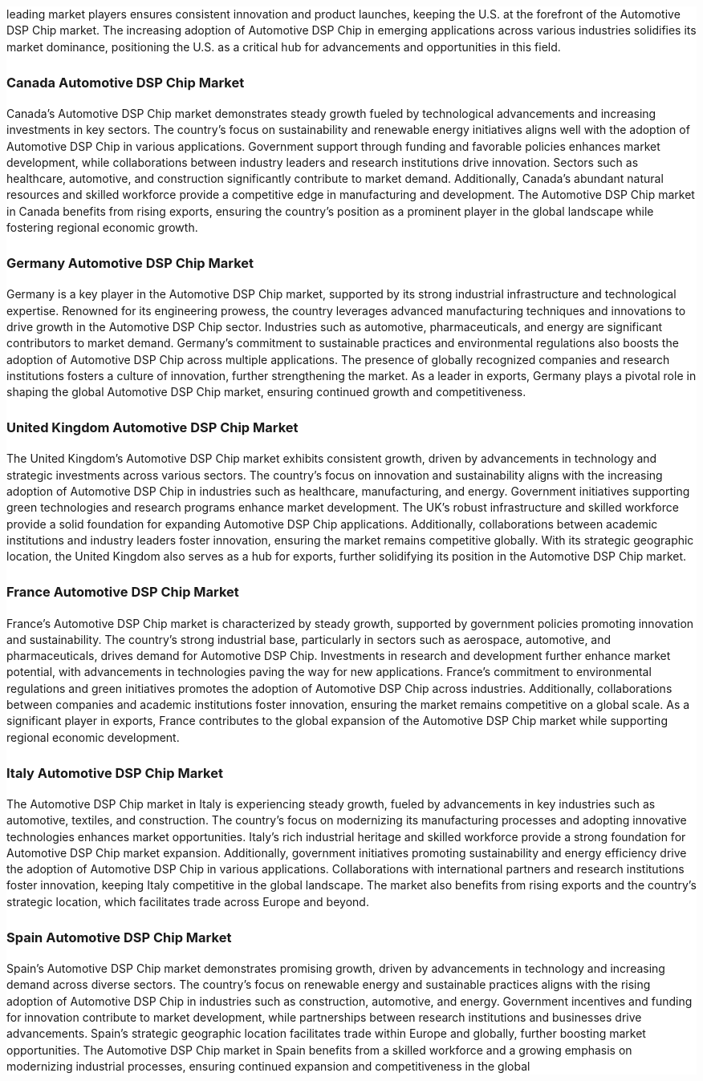 leading market players ensures consistent innovation and product launches, keeping the U.S. at the forefront of the Automotive DSP Chip market. The increasing adoption of Automotive DSP Chip in emerging applications across various industries solidifies its market dominance, positioning the U.S. as a critical hub for advancements and opportunities in this field.</p><h3>Canada Automotive DSP Chip Market</h3><p>Canada&rsquo;s Automotive DSP Chip market demonstrates steady growth fueled by technological advancements and increasing investments in key sectors. The country&rsquo;s focus on sustainability and renewable energy initiatives aligns well with the adoption of Automotive DSP Chip in various applications. Government support through funding and favorable policies enhances market development, while collaborations between industry leaders and research institutions drive innovation. Sectors such as healthcare, automotive, and construction significantly contribute to market demand. Additionally, Canada&rsquo;s abundant natural resources and skilled workforce provide a competitive edge in manufacturing and development. The Automotive DSP Chip market in Canada benefits from rising exports, ensuring the country&rsquo;s position as a prominent player in the global landscape while fostering regional economic growth.</p><h3>Germany Automotive DSP Chip Market</h3><p>Germany is a key player in the Automotive DSP Chip market, supported by its strong industrial infrastructure and technological expertise. Renowned for its engineering prowess, the country leverages advanced manufacturing techniques and innovations to drive growth in the Automotive DSP Chip sector. Industries such as automotive, pharmaceuticals, and energy are significant contributors to market demand. Germany&rsquo;s commitment to sustainable practices and environmental regulations also boosts the adoption of Automotive DSP Chip across multiple applications. The presence of globally recognized companies and research institutions fosters a culture of innovation, further strengthening the market. As a leader in exports, Germany plays a pivotal role in shaping the global Automotive DSP Chip market, ensuring continued growth and competitiveness.</p><h3>United Kingdom Automotive DSP Chip Market</h3><p>The United Kingdom&rsquo;s Automotive DSP Chip market exhibits consistent growth, driven by advancements in technology and strategic investments across various sectors. The country&rsquo;s focus on innovation and sustainability aligns with the increasing adoption of Automotive DSP Chip in industries such as healthcare, manufacturing, and energy. Government initiatives supporting green technologies and research programs enhance market development. The UK&rsquo;s robust infrastructure and skilled workforce provide a solid foundation for expanding Automotive DSP Chip applications. Additionally, collaborations between academic institutions and industry leaders foster innovation, ensuring the market remains competitive globally. With its strategic geographic location, the United Kingdom also serves as a hub for exports, further solidifying its position in the Automotive DSP Chip market.</p><h3>France Automotive DSP Chip Market</h3><p>France&rsquo;s Automotive DSP Chip market is characterized by steady growth, supported by government policies promoting innovation and sustainability. The country&rsquo;s strong industrial base, particularly in sectors such as aerospace, automotive, and pharmaceuticals, drives demand for Automotive DSP Chip. Investments in research and development further enhance market potential, with advancements in technologies paving the way for new applications. France&rsquo;s commitment to environmental regulations and green initiatives promotes the adoption of Automotive DSP Chip across industries. Additionally, collaborations between companies and academic institutions foster innovation, ensuring the market remains competitive on a global scale. As a significant player in exports, France contributes to the global expansion of the Automotive DSP Chip market while supporting regional economic development.</p><h3>Italy Automotive DSP Chip Market</h3><p>The Automotive DSP Chip market in Italy is experiencing steady growth, fueled by advancements in key industries such as automotive, textiles, and construction. The country&rsquo;s focus on modernizing its manufacturing processes and adopting innovative technologies enhances market opportunities. Italy&rsquo;s rich industrial heritage and skilled workforce provide a strong foundation for Automotive DSP Chip market expansion. Additionally, government initiatives promoting sustainability and energy efficiency drive the adoption of Automotive DSP Chip in various applications. Collaborations with international partners and research institutions foster innovation, keeping Italy competitive in the global landscape. The market also benefits from rising exports and the country&rsquo;s strategic location, which facilitates trade across Europe and beyond.</p><h3>Spain Automotive DSP Chip Market</h3><p>Spain&rsquo;s Automotive DSP Chip market demonstrates promising growth, driven by advancements in technology and increasing demand across diverse sectors. The country&rsquo;s focus on renewable energy and sustainable practices aligns with the rising adoption of Automotive DSP Chip in industries such as construction, automotive, and energy. Government incentives and funding for innovation contribute to market development, while partnerships between research institutions and businesses drive advancements. Spain&rsquo;s strategic geographic location facilitates trade within Europe and globally, further boosting market opportunities. The Automotive DSP Chip market in Spain benefits from a skilled workforce and a growing emphasis on modernizing industrial processes, ensuring continued expansion and competitiveness in the global